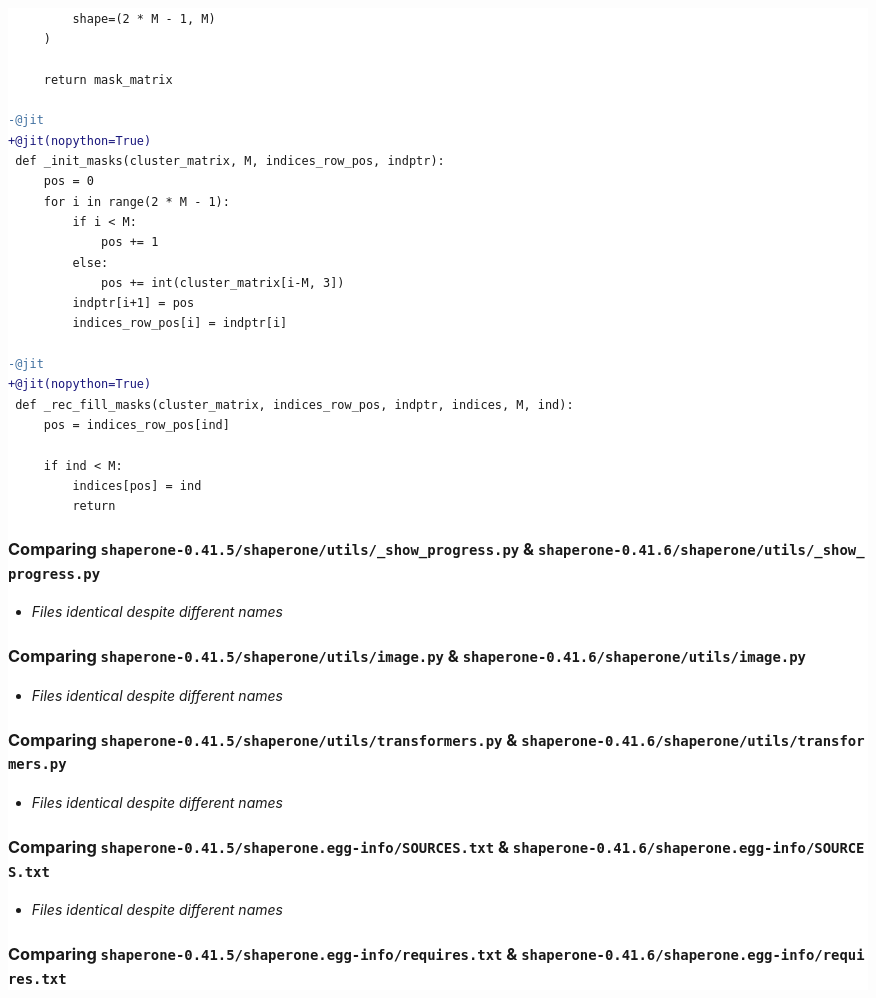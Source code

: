```diff
         shape=(2 * M - 1, M)
     )
 
     return mask_matrix
 
-@jit
+@jit(nopython=True)
 def _init_masks(cluster_matrix, M, indices_row_pos, indptr):
     pos = 0
     for i in range(2 * M - 1):
         if i < M:
             pos += 1
         else:
             pos += int(cluster_matrix[i-M, 3])
         indptr[i+1] = pos
         indices_row_pos[i] = indptr[i]
 
-@jit
+@jit(nopython=True)
 def _rec_fill_masks(cluster_matrix, indices_row_pos, indptr, indices, M, ind):
     pos = indices_row_pos[ind]
 
     if ind < M:
         indices[pos] = ind
         return
```

### Comparing `shaperone-0.41.5/shaperone/utils/_show_progress.py` & `shaperone-0.41.6/shaperone/utils/_show_progress.py`

 * *Files identical despite different names*

### Comparing `shaperone-0.41.5/shaperone/utils/image.py` & `shaperone-0.41.6/shaperone/utils/image.py`

 * *Files identical despite different names*

### Comparing `shaperone-0.41.5/shaperone/utils/transformers.py` & `shaperone-0.41.6/shaperone/utils/transformers.py`

 * *Files identical despite different names*

### Comparing `shaperone-0.41.5/shaperone.egg-info/SOURCES.txt` & `shaperone-0.41.6/shaperone.egg-info/SOURCES.txt`

 * *Files identical despite different names*

### Comparing `shaperone-0.41.5/shaperone.egg-info/requires.txt` & `shaperone-0.41.6/shaperone.egg-info/requires.txt`
